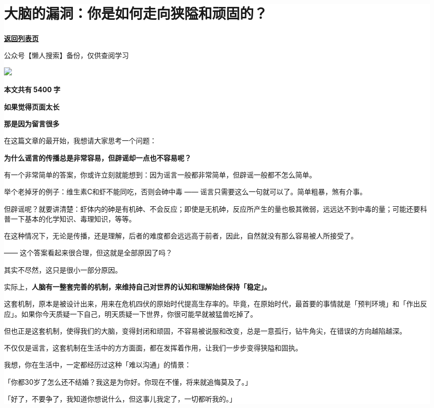 # 大脑的漏洞：你是如何走向狭隘和顽固的？

[**返回列表页**](/gzh/L先生说)

公众号【懒人搜索】备份，仅供查阅学习

![](https://mmbiz.qpic.cn/mmbiz_jpg/yWXmuSFeCk11MScODibtiapjfxWsRgEzSKZEiayBJibSOZ3wiacza6j9szqBjPacvZDRWLyEic1m9J4UXtcF8QMx2VPQ/640?wx_fmt=jpeg)

  

**本文共有 5400 字**

**如果觉得页面太长**

**那是因为留言很多**

  

在这篇文章的最开始，我想请大家思考一个问题：

**为什么谣言的传播总是非常容易，但辟谣却一点也不容易呢？**

  

有一个非常简单的答案，你或许立刻就能想到：因为谣言一般都非常简单，但辟谣一般都不怎么简单。

  

举个老掉牙的例子：维生素C和虾不能同吃，否则会砷中毒 —— 谣言只需要这么一句就可以了。简单粗暴，煞有介事。

  

但辟谣呢？就要讲清楚：虾体内的砷是有机砷、不会反应；即使是无机砷，反应所产生的量也极其微弱，远远达不到中毒的量；可能还要科普一下基本的化学知识、毒理知识，等等。

  

在这种情况下，无论是传播，还是理解，后者的难度都会远远高于前者，因此，自然就没有那么容易被人所接受了。

  

—— 这个答案看起来很合理，但这就是全部原因了吗？

  

其实不尽然，这只是很小一部分原因。

  

实际上，**人脑有一整套完善的机制，来维持自己对世界的认知和理解始终保持「稳定」。**

  

这套机制，原本是被设计出来，用来在危机四伏的原始时代提高生存率的。毕竟，在原始时代，最首要的事情就是「预判环境」和「作出反应」。如果你今天质疑一下自己，明天质疑一下世界，你很可能早就被猛兽吃掉了。

  

但也正是这套机制，使得我们的大脑，变得封闭和顽固，不容易被说服和改变，总是一意孤行，钻牛角尖，在错误的方向越陷越深。

  

不仅仅是谣言，这套机制在生活中的方方面面，都在发挥着作用，让我们一步步变得狭隘和固执。

  

我想，你在生活中，一定都经历过这种「难以沟通」的情景：

  

「你都30岁了怎么还不结婚？我这是为你好。你现在不懂，将来就追悔莫及了。」

「好了，不要争了，我知道你想说什么，但这事儿我定了，一切都听我的。」
